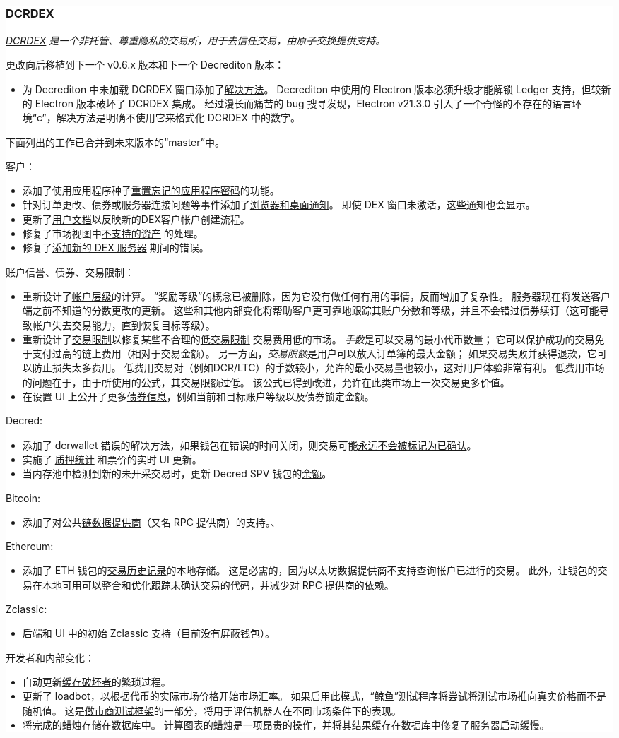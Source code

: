 
### DCRDEX

_[DCRDEX](https://github.com/decred/dcrdex) 是一个非托管、尊重隐私的交易所，用于去信任交易，由原子交换提供支持。_

更改向后移植到下一个 v0.6.x 版本和下一个 Decrediton 版本：

- 为 Decrediton 中未加载 DCRDEX 窗口添加了[解决方法](https://github.com/decred/dcrdex/pull/2596)。 Decrediton 中使用的 Electron 版本必须升级才能解锁 Ledger 支持，但较新的 Electron 版本破坏了 DCRDEX 集成。 经过漫长而痛苦的 bug 搜寻发现，Electron v21.3.0 引入了一个奇怪的不存在的语言环境“c”，解决方法是明确不使用它来格式化 DCRDEX 中的数字。

下面列出的工作已合并到未来版本的“master”中。

客户：

- 添加了使用应用程序种子[重置忘记的应用程序密码](https://github.com/decred/dcrdex/pull/2477)的功能。
- 针对订单更改、债券或服务器连接问题等事件添加了[浏览器和桌面通知](https://github.com/decred/dcrdex/pull/2558)。 即使 DEX 窗口未激活，这些通知也会显示。
- 更新了[用户文档](https://github.com/decred/dcrdex/pull/2538)以反映新的DEX客户帐户创建流程。
- 修复了市场视图中[不支持的资产](https://github.com/decred/dcrdex/pull/2548) 的处理。
- 修复了[添加新的 DEX 服务器](https://github.com/decred/dcrdex/pull/2566) 期间的错误。

账户信誉、债券、交易限制：

- 重新设计了[帐户层级](https://github.com/decred/dcrdex/pull/2501)的计算。 “奖励等级”的概念已被删除，因为它没有做任何有用的事情，反而增加了复杂性。 服务器现在将发送客户端之前不知道的分数更改的更新。 这些和其他内部变化将帮助客户更可靠地跟踪其账户分数和等级，并且不会错过债券续订（这可能导致帐户失去交易能力，直到恢复目标等级）。
- 重新设计了[交易限制](https://github.com/decred/dcrdex/pull/2503)以修复某些不合理的[低交易限制](https://github.com/decred/dcrdex/issues/2472) 交易费用低的市场。 *手数*是可以交易的最小代币数量； 它可以保护成功的交易免于支付过高的链上费用（相对于交易金额）。 另一方面，*交易限额*是用户可以放入订单簿的最大金额； 如果交易失败并获得退款，它可以防止损失太多费用。 低费用交易对（例如DCR/LTC）的手数较小，允许的最小交易量也较小，这对用户体验非常有利。 低费用市场的问题在于，由于所使用的公式，其交易限额过低。 该公式已得到改进，允许在此类市场上一次交易更多价值。
- 在设置 UI 上公开了更多[债券信息](https://github.com/decred/dcrdex/pull/2485)，例如当前和目标账户等级以及债券锁定金额。

Decred:

- 添加了 dcrwallet 错误的解决方法，如果钱包在错误的时间关闭，则交易可能[永远不会被标记为已确认](https://github.com/decred/dcrdex/pull/2555)。
- 实施了 [质押统计](https://github.com/decred/dcrdex/issues/2497) 和票价的实时 UI 更新。
- 当内存池中检测到新的未开采交易时，更新 Decred SPV 钱包的[余额](https://github.com/decred/dcrdex/pull/2554)。
  
Bitcoin:

- 添加了对公共[链数据提供商](https://github.com/decred/dcrdex/pull/2547)（又名 RPC 提供商）的支持。、
  
Ethereum:

- 添加了 ETH 钱包的[交易历史记录](https://github.com/decred/dcrdex/pull/2504)的本地存储。 这是必需的，因为以太坊数据提供商不支持查询帐户已进行的交易。 此外，让钱包的交易在本地可用可以整合和优化跟踪未确认交易的代码，并减少对 RPC 提供商的依赖。

Zclassic:

- 后端和 UI 中的初始 [Zclassic 支持](https://github.com/decred/dcrdex/pull/2523)（目前没有屏蔽钱包）。
  
开发者和内部变化：

- 自动更新[缓存破坏者](https://github.com/decred/dcrdex/pull/2557)的繁琐过程。
- 更新了 [loadbot](https://github.com/decred/dcrdex/pull/2420)，以根据代币的实际市场价格开始市场汇率。 如果启用此模式，“鲸鱼”测试程序将尝试将测试市场推向真实价格而不是随机值。 这是[做市商测试框架](https://github.com/decred/dcrdex/issues/2303)的一部分，将用于评估机器人在不同市场条件下的表现。
- 将完成的[蜡烛](https://github.com/decred/dcrdex/pull/2443)存储在数据库中。 计算图表的蜡烛是一项昂贵的操作，并将其结果缓存在数据库中修复了[服务器启动缓慢](https://github.com/decred/dcrdex/pull/2151)。
